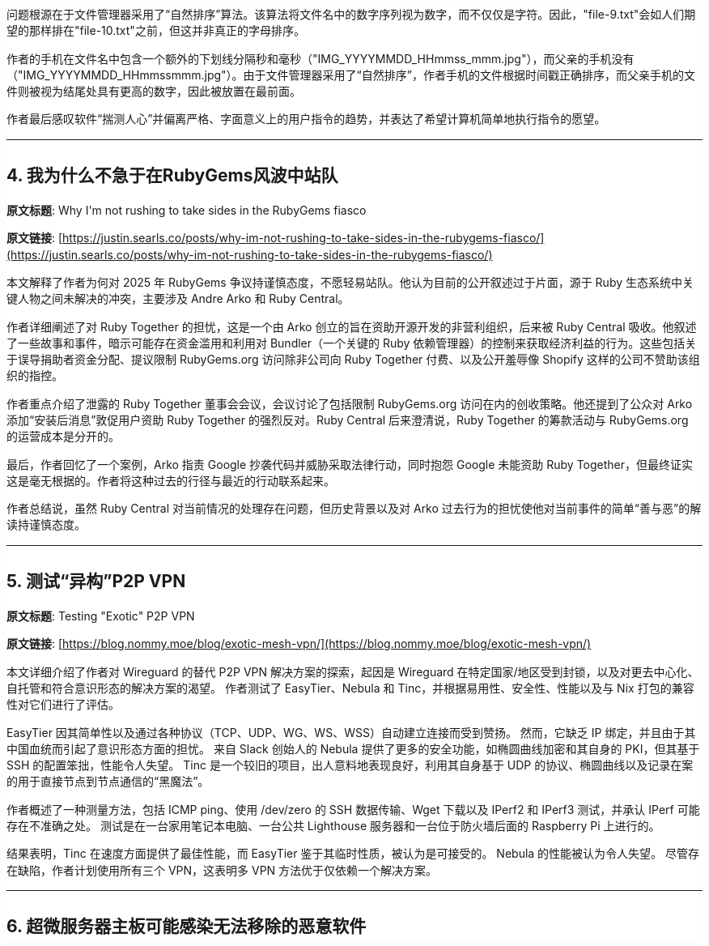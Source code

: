问题根源在于文件管理器采用了“自然排序”算法。该算法将文件名中的数字序列视为数字，而不仅仅是字符。因此，"file-9.txt"会如人们期望的那样排在"file-10.txt"之前，但这并非真正的字母排序。

作者的手机在文件名中包含一个额外的下划线分隔秒和毫秒（"IMG_YYYYMMDD_HHmmss_mmm.jpg"），而父亲的手机没有（"IMG_YYYYMMDD_HHmmssmmm.jpg"）。由于文件管理器采用了“自然排序”，作者手机的文件根据时间戳正确排序，而父亲手机的文件则被视为结尾处具有更高的数字，因此被放置在最前面。

作者最后感叹软件“揣测人心”并偏离严格、字面意义上的用户指令的趋势，并表达了希望计算机简单地执行指令的愿望。

---

## 4. 我为什么不急于在RubyGems风波中站队

**原文标题**: Why I'm not rushing to take sides in the RubyGems fiasco

**原文链接**: [https://justin.searls.co/posts/why-im-not-rushing-to-take-sides-in-the-rubygems-fiasco/](https://justin.searls.co/posts/why-im-not-rushing-to-take-sides-in-the-rubygems-fiasco/)

本文解释了作者为何对 2025 年 RubyGems 争议持谨慎态度，不愿轻易站队。他认为目前的公开叙述过于片面，源于 Ruby 生态系统中关键人物之间未解决的冲突，主要涉及 Andre Arko 和 Ruby Central。

作者详细阐述了对 Ruby Together 的担忧，这是一个由 Arko 创立的旨在资助开源开发的非营利组织，后来被 Ruby Central 吸收。他叙述了一些故事和事件，暗示可能存在资金滥用和利用对 Bundler（一个关键的 Ruby 依赖管理器）的控制来获取经济利益的行为。这些包括关于误导捐助者资金分配、提议限制 RubyGems.org 访问除非公司向 Ruby Together 付费、以及公开羞辱像 Shopify 这样的公司不赞助该组织的指控。

作者重点介绍了泄露的 Ruby Together 董事会会议，会议讨论了包括限制 RubyGems.org 访问在内的创收策略。他还提到了公众对 Arko 添加“安装后消息”敦促用户资助 Ruby Together 的强烈反对。Ruby Central 后来澄清说，Ruby Together 的筹款活动与 RubyGems.org 的运营成本是分开的。

最后，作者回忆了一个案例，Arko 指责 Google 抄袭代码并威胁采取法律行动，同时抱怨 Google 未能资助 Ruby Together，但最终证实这是毫无根据的。作者将这种过去的行径与最近的行动联系起来。

作者总结说，虽然 Ruby Central 对当前情况的处理存在问题，但历史背景以及对 Arko 过去行为的担忧使他对当前事件的简单“善与恶”的解读持谨慎态度。

---

## 5. 测试“异构”P2P VPN

**原文标题**: Testing "Exotic" P2P VPN

**原文链接**: [https://blog.nommy.moe/blog/exotic-mesh-vpn/](https://blog.nommy.moe/blog/exotic-mesh-vpn/)

本文详细介绍了作者对 Wireguard 的替代 P2P VPN 解决方案的探索，起因是 Wireguard 在特定国家/地区受到封锁，以及对更去中心化、自托管和符合意识形态的解决方案的渴望。 作者测试了 EasyTier、Nebula 和 Tinc，并根据易用性、安全性、性能以及与 Nix 打包的兼容性对它们进行了评估。

EasyTier 因其简单性以及通过各种协议（TCP、UDP、WG、WS、WSS）自动建立连接而受到赞扬。 然而，它缺乏 IP 绑定，并且由于其中国血统而引起了意识形态方面的担忧。 来自 Slack 创始人的 Nebula 提供了更多的安全功能，如椭圆曲线加密和其自身的 PKI，但其基于 SSH 的配置笨拙，性能令人失望。 Tinc 是一个较旧的项目，出人意料地表现良好，利用其自身基于 UDP 的协议、椭圆曲线以及记录在案的用于直接节点到节点通信的“黑魔法”。

作者概述了一种测量方法，包括 ICMP ping、使用 /dev/zero 的 SSH 数据传输、Wget 下载以及 IPerf2 和 IPerf3 测试，并承认 IPerf 可能存在不准确之处。 测试是在一台家用笔记本电脑、一台公共 Lighthouse 服务器和一台位于防火墙后面的 Raspberry Pi 上进行的。

结果表明，Tinc 在速度方面提供了最佳性能，而 EasyTier 鉴于其临时性质，被认为是可接受的。 Nebula 的性能被认为令人失望。 尽管存在缺陷，作者计划使用所有三个 VPN，这表明多 VPN 方法优于仅依赖一个解决方案。

---

## 6. 超微服务器主板可能感染无法移除的恶意软件
